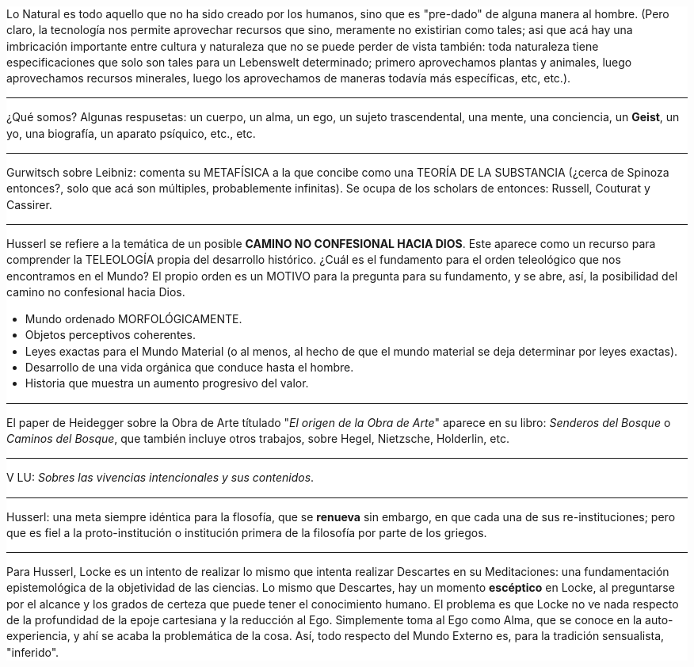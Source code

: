 Lo Natural es todo aquello que no ha sido creado por los humanos, sino que es "pre-dado" de alguna manera al hombre. (Pero claro, la tecnología nos permite aprovechar recursos que sino, meramente no existirian como tales; asi que acá hay una imbricación importante entre cultura y naturaleza que no se puede perder de vista también: toda naturaleza tiene especificaciones que solo son tales para un Lebenswelt determinado; primero aprovechamos plantas y animales, luego aprovechamos recursos minerales, luego los aprovechamos de maneras todavía más específicas, etc, etc.). 

---

¿Qué somos? Algunas respusetas: un cuerpo, un alma, un ego, un sujeto trascendental, una mente, una conciencia, un __Geist__, un yo, una biografía, un aparato psíquico, etc., etc. 

---

Gurwitsch sobre Leibniz: comenta su METAFÍSICA a la que concibe como una TEORÍA DE LA SUBSTANCIA (¿cerca de Spinoza entonces?, solo que acá son múltiples, probablemente infinitas). Se ocupa de los scholars de entonces: Russell, Couturat y Cassirer.

---

Husserl se refiere a la temática de un posible __CAMINO NO CONFESIONAL HACIA DIOS__. Este aparece como un recurso para comprender la TELEOLOGÍA propia del desarrollo histórico. ¿Cuál es el fundamento para el orden teleológico que nos encontramos en el Mundo? El propio orden es un MOTIVO para la pregunta para su fundamento, y se abre, así, la posibilidad del camino no confesional hacia Dios. 

- Mundo ordenado MORFOLÓGICAMENTE.
- Objetos perceptivos coherentes.
- Leyes exactas para el Mundo Material (o al menos, al hecho de que el mundo material se deja determinar por leyes exactas). 
- Desarrollo de una vida orgánica que conduce hasta el hombre.
- Historia que muestra un aumento progresivo del valor.

---

El paper de Heidegger sobre la Obra de Arte títulado "_El origen de la Obra de Arte_" aparece en su libro: _Senderos del Bosque_ o _Caminos del Bosque_, que también incluye otros trabajos, sobre Hegel, Nietzsche, Holderlin, etc.

---

V LU: _Sobres las vivencias intencionales y sus contenidos_. 

---

Husserl: una meta siempre idéntica para la flosofía, que se __renueva__ sin embargo, en que cada una de sus re-instituciones; pero que es fiel a la proto-institución o institución primera de la filosofía por parte de los griegos. 

---

Para Husserl, Locke es un intento de realizar lo mismo que intenta realizar Descartes en su Meditaciones: una fundamentación epistemológica de la objetividad de las ciencias. Lo mismo que Descartes, hay un momento __escéptico__ en Locke, al preguntarse por el alcance y los grados de certeza que puede tener el conocimiento humano. El problema es que Locke no ve nada respecto de la profundidad de la epoje cartesiana y la reducción al Ego. Simplemente toma al Ego como Alma, que se conoce en la auto-experiencia, y ahí se acaba la problemática de la cosa. Así, todo respecto del Mundo Externo es, para la tradición sensualista, "inferido". 
